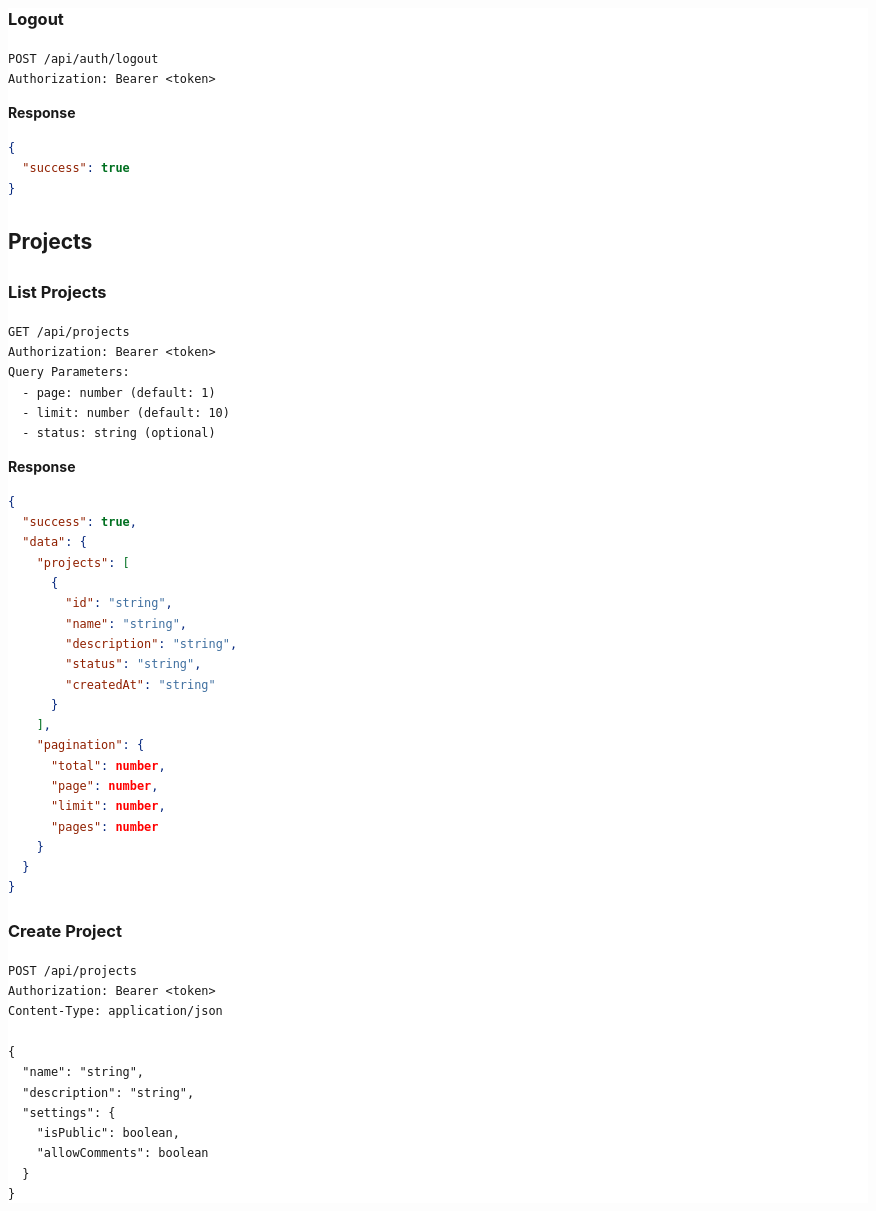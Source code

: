 ### Logout
```http
POST /api/auth/logout
Authorization: Bearer <token>
```

**Response**
```json
{
  "success": true
}
```

## Projects

### List Projects
```http
GET /api/projects
Authorization: Bearer <token>
Query Parameters:
  - page: number (default: 1)
  - limit: number (default: 10)
  - status: string (optional)
```

**Response**
```json
{
  "success": true,
  "data": {
    "projects": [
      {
        "id": "string",
        "name": "string",
        "description": "string",
        "status": "string",
        "createdAt": "string"
      }
    ],
    "pagination": {
      "total": number,
      "page": number,
      "limit": number,
      "pages": number
    }
  }
}
```

### Create Project
```http
POST /api/projects
Authorization: Bearer <token>
Content-Type: application/json

{
  "name": "string",
  "description": "string",
  "settings": {
    "isPublic": boolean,
    "allowComments": boolean
  }
}
```

